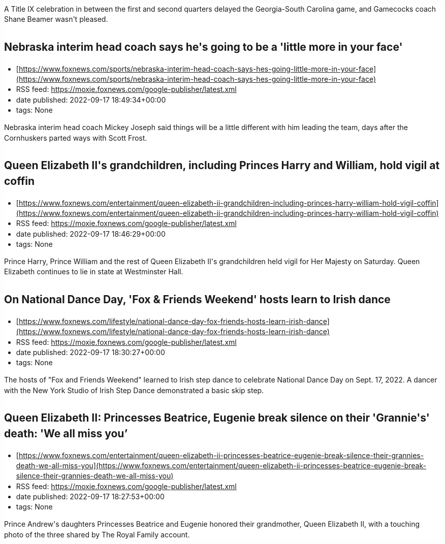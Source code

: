 A Title IX celebration in between the first and second quarters delayed the Georgia-South Carolina game, and Gamecocks coach Shane Beamer wasn't pleased.

## Nebraska interim head coach says he's going to be a 'little more in your face'
 - [https://www.foxnews.com/sports/nebraska-interim-head-coach-says-hes-going-little-more-in-your-face](https://www.foxnews.com/sports/nebraska-interim-head-coach-says-hes-going-little-more-in-your-face)
 - RSS feed: https://moxie.foxnews.com/google-publisher/latest.xml
 - date published: 2022-09-17 18:49:34+00:00
 - tags: None

Nebraska interim head coach Mickey Joseph said things will be a little different with him leading the team, days after the Cornhuskers parted ways with Scott Frost.

## Queen Elizabeth II's grandchildren, including Princes Harry and William, hold vigil at coffin
 - [https://www.foxnews.com/entertainment/queen-elizabeth-ii-grandchildren-including-princes-harry-william-hold-vigil-coffin](https://www.foxnews.com/entertainment/queen-elizabeth-ii-grandchildren-including-princes-harry-william-hold-vigil-coffin)
 - RSS feed: https://moxie.foxnews.com/google-publisher/latest.xml
 - date published: 2022-09-17 18:46:29+00:00
 - tags: None

Prince Harry, Prince William and the rest of Queen Elizabeth II's grandchildren held vigil for Her Majesty on Saturday. Queen Elizabeth continues to lie in state at Westminster Hall.

## On National Dance Day, 'Fox & Friends Weekend' hosts learn to Irish dance
 - [https://www.foxnews.com/lifestyle/national-dance-day-fox-friends-hosts-learn-irish-dance](https://www.foxnews.com/lifestyle/national-dance-day-fox-friends-hosts-learn-irish-dance)
 - RSS feed: https://moxie.foxnews.com/google-publisher/latest.xml
 - date published: 2022-09-17 18:30:27+00:00
 - tags: None

The hosts of "Fox and Friends Weekend" learned to Irish step dance to celebrate National Dance Day on Sept. 17, 2022. A dancer with the New York Studio of Irish Step Dance demonstrated a basic skip step.

## Queen Elizabeth II: Princesses Beatrice, Eugenie break silence on their 'Grannie's' death: 'We all miss you’
 - [https://www.foxnews.com/entertainment/queen-elizabeth-ii-princesses-beatrice-eugenie-break-silence-their-grannies-death-we-all-miss-you](https://www.foxnews.com/entertainment/queen-elizabeth-ii-princesses-beatrice-eugenie-break-silence-their-grannies-death-we-all-miss-you)
 - RSS feed: https://moxie.foxnews.com/google-publisher/latest.xml
 - date published: 2022-09-17 18:27:53+00:00
 - tags: None

Prince Andrew's daughters Princesses Beatrice and Eugenie honored their grandmother, Queen Elizabeth II, with a touching photo of the three shared by The Royal Family account.
